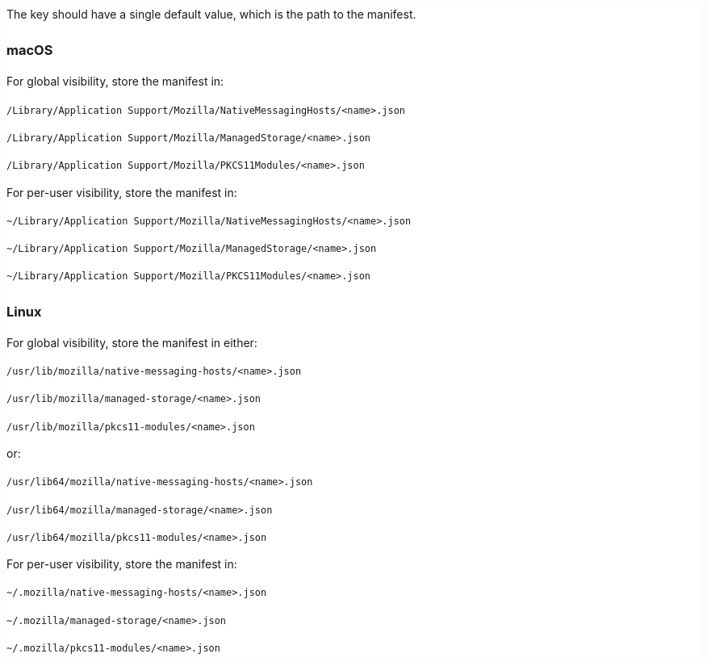 The key should have a single default value, which is the path to the manifest.

### macOS

For global visibility, store the manifest in:

```plain
/Library/Application Support/Mozilla/NativeMessagingHosts/<name>.json
```

```plain
/Library/Application Support/Mozilla/ManagedStorage/<name>.json
```

```plain
/Library/Application Support/Mozilla/PKCS11Modules/<name>.json
```

For per-user visibility, store the manifest in:

```plain
~/Library/Application Support/Mozilla/NativeMessagingHosts/<name>.json
```

```plain
~/Library/Application Support/Mozilla/ManagedStorage/<name>.json
```

```plain
~/Library/Application Support/Mozilla/PKCS11Modules/<name>.json
```

### Linux

For global visibility, store the manifest in either:

```plain
/usr/lib/mozilla/native-messaging-hosts/<name>.json
```

```plain
/usr/lib/mozilla/managed-storage/<name>.json
```

```plain
/usr/lib/mozilla/pkcs11-modules/<name>.json
```

or:

```plain
/usr/lib64/mozilla/native-messaging-hosts/<name>.json
```

```plain
/usr/lib64/mozilla/managed-storage/<name>.json
```

```plain
/usr/lib64/mozilla/pkcs11-modules/<name>.json
```

For per-user visibility, store the manifest in:

```plain
~/.mozilla/native-messaging-hosts/<name>.json
```

```plain
~/.mozilla/managed-storage/<name>.json
```

```plain
~/.mozilla/pkcs11-modules/<name>.json
```
